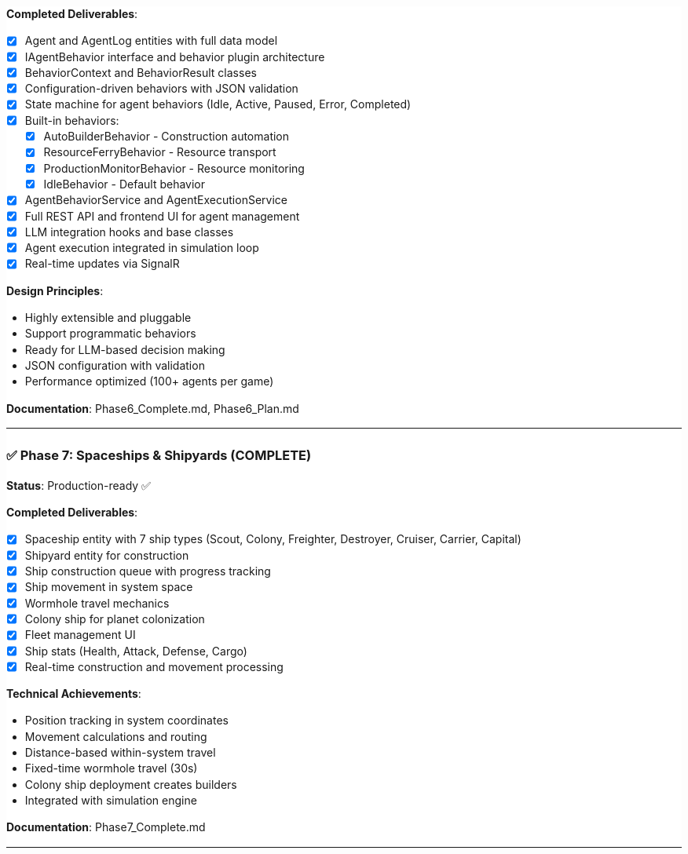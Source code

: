 **Completed Deliverables**:
- [x] Agent and AgentLog entities with full data model
- [x] IAgentBehavior interface and behavior plugin architecture
- [x] BehaviorContext and BehaviorResult classes
- [x] Configuration-driven behaviors with JSON validation
- [x] State machine for agent behaviors (Idle, Active, Paused, Error, Completed)
- [x] Built-in behaviors:
  - [x] AutoBuilderBehavior - Construction automation
  - [x] ResourceFerryBehavior - Resource transport
  - [x] ProductionMonitorBehavior - Resource monitoring
  - [x] IdleBehavior - Default behavior
- [x] AgentBehaviorService and AgentExecutionService
- [x] Full REST API and frontend UI for agent management
- [x] LLM integration hooks and base classes
- [x] Agent execution integrated in simulation loop
- [x] Real-time updates via SignalR

**Design Principles**:
- Highly extensible and pluggable
- Support programmatic behaviors
- Ready for LLM-based decision making
- JSON configuration with validation
- Performance optimized (100+ agents per game)

**Documentation**: Phase6_Complete.md, Phase6_Plan.md

---

### ✅ Phase 7: Spaceships & Shipyards (COMPLETE)

**Status**: Production-ready ✅

**Completed Deliverables**:
- [x] Spaceship entity with 7 ship types (Scout, Colony, Freighter, Destroyer, Cruiser, Carrier, Capital)
- [x] Shipyard entity for construction
- [x] Ship construction queue with progress tracking
- [x] Ship movement in system space
- [x] Wormhole travel mechanics
- [x] Colony ship for planet colonization
- [x] Fleet management UI
- [x] Ship stats (Health, Attack, Defense, Cargo)
- [x] Real-time construction and movement processing

**Technical Achievements**:
- Position tracking in system coordinates
- Movement calculations and routing
- Distance-based within-system travel
- Fixed-time wormhole travel (30s)
- Colony ship deployment creates builders
- Integrated with simulation engine

**Documentation**: Phase7_Complete.md

---